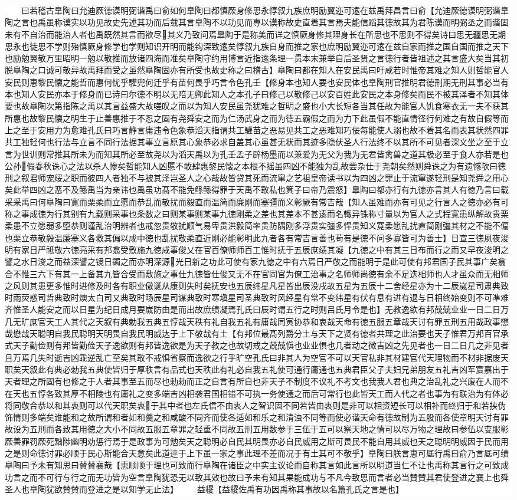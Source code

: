 　　曰若稽古臯陶曰允迪厥徳谟明弼谐禹曰俞如何臯陶曰都慎厥身修思永惇叙九族庶明励翼迩可逺在兹禹拜昌言曰俞【允迪厥徳谟明弼谐臯陶之言也禹虽称谟实以功见故史先述其功而后载其言臯陶不以功见而専以谟称故史直着其言焉夫能信蹈其徳故其为君陈谟而明弼丞之而谐固未有不自治而能治人者也禹既然其言而欲尽其义乃致问焉臯陶于是称美而详之慎厥身修其理身长在所思也不思则不得矣诗曰思无疆思无期思永也徒思不学则殆慎厥身修学也学则知识开明而能钩深致逺矣惇叙九族自身而推之家也庶明励翼迩可逺在兹自家而推之国自国而推之天下也励勉翼敬万里昭明一勉以敬推而放诸四海而准矣臯陶守约用博言近指逺条理一贯本末兼举自后圣贤之言徳行者皆祖述之其言盛大矣当其初脱臯陶之口诚可敬异故禹拜而受之虽然臯陶固亦有所受也故史称之曰稽古】臯陶曰都在知人在安民禹曰吁咸若时惟帝其难之知人则哲能官人安民则恵黎民懐之能哲而惠何忧乎驩兜何迁乎有苗何畏乎巧言令色孔壬【修身本也知人要也安民体也臯陶刑官推明君徳刑期无刑其事必当有本也知人安民亦本于修身而已诗曰尔徳不明以无陪无卿此知人之本孔子曰修己以敬修己以安百姓此安民之本身修矣而民不被其泽者不知其体要也故臯陶次第指陈之禹以其言益盛大故嗟叹之而以为知人安民虽尧犹难之哲明之盛也小大长短各当其任故为能官人饥食寒衣无一夫不获其所惠也故黎民懐之明生于止善惠推于不忍之固有尧舜安之而为仁汤武身之而为徳五霸假之而为力下此虽假不能直情径行何难之有故自假等而上之至于安用力为愈难孔氏曰巧言静言庸违令色象恭滔天指谓共工驩苗之恶易见共工之恶难知巧佞每能使人溺也故不着其名而表其状然四罪共工独轻何也行法与立言不同行法据其事立言原其心象恭必求自盖其心虽甚无状而其迹多隐伏圣人行法终不以其所不可见者深文坐之至于立言为世训则常推其所未为而知其所必至故尧以为滔天禹以为孔壬孟子辟杨墨而以兼爱为无父为我为无君皆禽兽之道其极必至于食人亦若是也公孙假春秋诛心之法以杀人惨矣哲能知人凶慝不敢肆惠黎民懐之本根不摇虽四凶不能独为乱故尝杂仕于尧朝矣然则舜诛之为有遗憾欤曰徳刑之叙君师宠绥之职而彼四人者独不与被其泽岂圣人之心哉故皆贷其死而流窜之艺祖皇帝读书以为四凶之罪止于流窜遂轻刑是知尧舜之用心矣此举四凶之恶不及鲧禹当为亲讳也禹虽功髙不能免鲧鲧得罪于天禹不敢私也箕子曰帝乃震怒】臯陶曰都亦行有九徳亦言其人有徳乃言曰载采采禹曰何臯陶曰寛而栗柔而立愿而恭乱而敬扰而毅直而温简而廉刚而塞彊而义彰厥有常吉哉【知人虽难而亦有可见之行言人之徳亦必有可称之事成徳为行其别有九载则采事也条数之曰则某事则某事九徳刚柔之差也其差本不甚逺而名輙异铢称寸量以为官人之式程寛患纵解故贵栗柔患不立愿弱多堕恭则谨乱治明辨者也戒忽贵敬扰顺气易卑贵洪毅简率贵防隅刚多浮贵实彊多悍贵知义寛柔愿乱扰直简刚彊其材之不能不偏也栗立恭敬毅温廉塞义各救其偏以成中徳也乱扰敬柔直近刚必能彰明此九者各有常吉言善也苟有是徳不问多寡皆可为善士】日宣三徳夙夜浚明有家日严祗敬六徳亮采有邦翕受敷施九徳咸事俊乂在官百僚师师百工惟时抚于五辰庶绩其凝【九徳之中有其三日布而行之而又早夜浚明之譬之水日浚之而益深譬之镜日蠲之而亦明深源光日新之功此可使有家九徳之中有六焉日严敬之而能明于是此可使有邦君国子民其事广矣翕合不惟三六下有其一上备其九皆合受而敷施之事仕九徳皆仕俊又无不在官同官为僚工治事之名师师尚徳有余不足迭相师也人才虽众而无相师之风则其患更多惟时进修及时各有职业傲诞从康则失时矣抚安也五辰纬星凡星皆出辰没戌故五星为五辰十二舍经星亦为十二辰嵗星司肃典致时雨荧惑司哲典致时燠太白司又典致时旸辰星司谋典致时寒塡星司圣典致时风经星有常不变纬星有伏有息有进有退与日相终始变则不可凖难齐惟圣人能安之而以日星为纪日成月要嵗防由是而出故庶绩凝焉孔氏曰辰时谓五行之时则吕氏月令是也】无教逸欲有邦兢兢业业一日二日万几无旷庶官天工人其代之天叙有典勅我五典五惇哉天秩有礼自我五礼有庸哉同寅协恭和衷哉天命有徳五服五章哉天讨有罪五刑五用哉政事懋哉懋哉天聪明自我民聪明天明畏自我民明威达于上下敬哉有土【有邦位最髙列爵分土与天下之贤有徳者共理之此治要也天子惟君万邦百官承式天子勤俭则有邦皆勤俭天子逸欲则有邦皆逸欲是为天子教之也故切戒之兢兢愼也业业惧也几者动之微吉凶之先见者也一日二日几之非见者且万焉几失时逝吉凶乖逆乱亡至矣其敢不戒惧省察而逸欲之行乎旷空孔氏曰非其人为空官不可以天官私非其材建官代天理物而不材非据废天职矣天叙此有典必勅我五典使皆归于厚秩言有品式也天秩此有礼必自我五礼使可通行庸通也五典君臣父子夫妇兄弟朋友五礼吉凶军賔嘉出于天者理之所固有也修之于人者其事至五而尽也勅勅而正之自言有所自也非天子不制度不议礼不考文也我我人君也典之治乱礼之兴废在人而不在天也五惇各致其厚不相陵也有庸礼之变多端吉凶相袭君国相错不可执一务使通之而后可常行也此皆天工而人代之者也事为有联治为有体必将同敬合恭以和其衷则可以代天职矣衷于其中者也左氏信不由衷人之智识固不同若皆由衷则是非可以相资短长可以相补而终归于和若挟伪饰情则多端矣谁能和之故所谓和者如和羹之和咸酸不同齐而使各适如和乐之和清浊不同等而使必谐天命有徳故制为五股而各使章明天讨有罪故设为五刑而各致其用徳之大小不同故五服五章罪之轻重不同故五刑五用数参于三伍于五可以察天地之情可以尽万物之理故曰参伍以变服彰厥善罪罚厥死黜陟幽明劝惩行焉于是政事为可勉矣天之聪明必自民其明畏亦必自民威用之斯可畏民不能自用其威也天之聪明明威因于民而用之是则命徳讨罪必顺于民心斯能合天意矣此道逹于上下虽一家之事此理不差而况于有土其可不敬乎】臯陶曰朕言恵可厎行禹曰俞乃言厎可绩臯陶曰予未有知思曰賛賛襄哉【恵顺顺于理也可致而行臯陶在诸臣之中实主议论而自称其言如此言所以明道当仁不让也禹称其言行之可致成功言之而不可行与行之而无功皆为空言臯陶犹恐无以致其效也故曰予未有知其果能成功与不凡今致思而言者必当賛賛其君使登进之襄上也舜圣人也臯陶犹欲賛賛而登进之是以知学无止法】
　　益稷【益稷佐禹有功因禹称其事故以名篇孔氏之言是也】